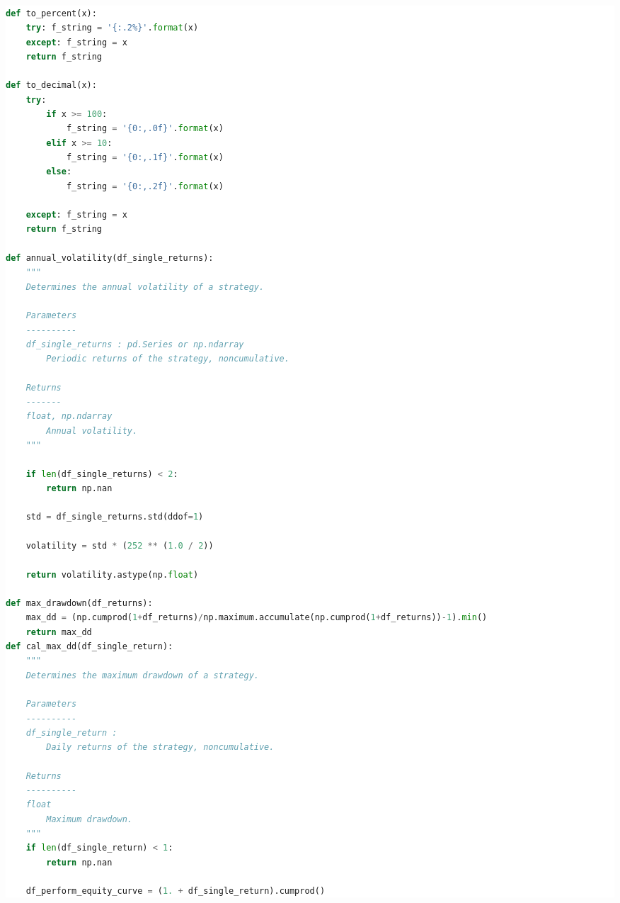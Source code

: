 
```python
def to_percent(x):
    try: f_string = '{:.2%}'.format(x)
    except: f_string = x
    return f_string

def to_decimal(x):
    try:
        if x >= 100:
            f_string = '{0:,.0f}'.format(x)
        elif x >= 10:
            f_string = '{0:,.1f}'.format(x)
        else:
            f_string = '{0:,.2f}'.format(x)
            
    except: f_string = x
    return f_string

def annual_volatility(df_single_returns):
    """
    Determines the annual volatility of a strategy.

    Parameters
    ----------
    df_single_returns : pd.Series or np.ndarray
        Periodic returns of the strategy, noncumulative.

    Returns
    -------
    float, np.ndarray
        Annual volatility.
    """

    if len(df_single_returns) < 2:
        return np.nan

    std = df_single_returns.std(ddof=1)

    volatility = std * (252 ** (1.0 / 2))

    return volatility.astype(np.float)

def max_drawdown(df_returns):
    max_dd = (np.cumprod(1+df_returns)/np.maximum.accumulate(np.cumprod(1+df_returns))-1).min()
    return max_dd
def cal_max_dd(df_single_return):
    """
    Determines the maximum drawdown of a strategy.

    Parameters
    ----------
    df_single_return :
        Daily returns of the strategy, noncumulative.

    Returns
    ----------
    float
        Maximum drawdown.
    """
    if len(df_single_return) < 1:
        return np.nan

    df_perform_equity_curve = (1. + df_single_return).cumprod()
```
